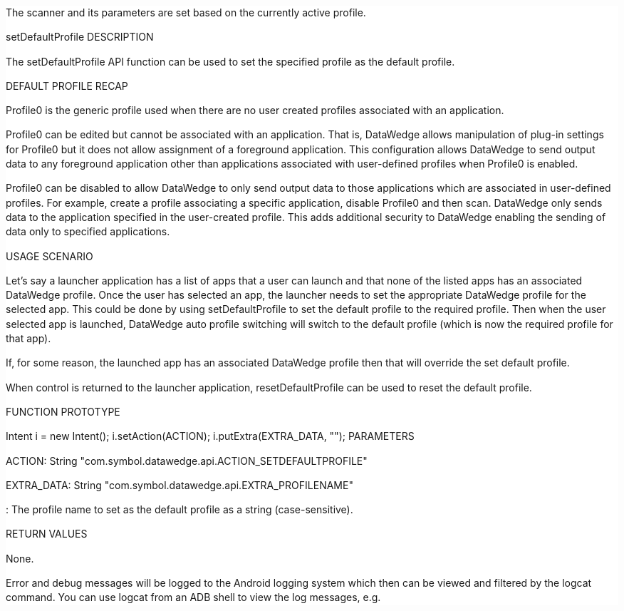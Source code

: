 The scanner and its parameters are set based on the currently active profile.

setDefaultProfile
DESCRIPTION

The setDefaultProfile API function can be used to set the specified profile as the default profile.

DEFAULT PROFILE RECAP

Profile0 is the generic profile used when there are no user created profiles associated with an application.

Profile0 can be edited but cannot be associated with an application. That is, DataWedge allows manipulation of plug-in settings for Profile0 but it does not allow assignment of a foreground application. This configuration allows DataWedge to send output data to any foreground application other than applications associated with user-defined profiles when Profile0 is enabled.

Profile0 can be disabled to allow DataWedge to only send output data to those applications which are associated in user-defined profiles. For example, create a profile associating a specific application, disable Profile0 and then scan. DataWedge only sends data to the application specified in the user-created profile. This adds additional security to DataWedge enabling the sending of data only to specified applications.

USAGE SCENARIO

Let’s say a launcher application has a list of apps that a user can launch and that none of the listed apps has an associated DataWedge profile. Once the user has selected an app, the launcher needs to set the appropriate DataWedge profile for the selected app. This could be done by using setDefaultProfile to set the default profile to the required profile. Then when the user selected app is launched, DataWedge auto profile switching will switch to the default profile (which is now the required profile for that app).

If, for some reason, the launched app has an associated DataWedge profile then that will override the set default profile.

When control is returned to the launcher application, resetDefaultProfile can be used to reset the default profile.

FUNCTION PROTOTYPE

Intent i = new Intent();
i.setAction(ACTION);
i.putExtra(EXTRA_DATA, "<profile name>");
PARAMETERS

ACTION: 
String "com.symbol.datawedge.api.ACTION_SETDEFAULTPROFILE"

EXTRA_DATA: 
String "com.symbol.datawedge.api.EXTRA_PROFILENAME"

<profile name>: 
The profile name to set as the default profile as a string (case-sensitive).

RETURN VALUES

None.

Error and debug messages will be logged to the Android logging system which then can be viewed and filtered by the logcat command. You can use logcat from an ADB shell to view the log messages, e.g.
